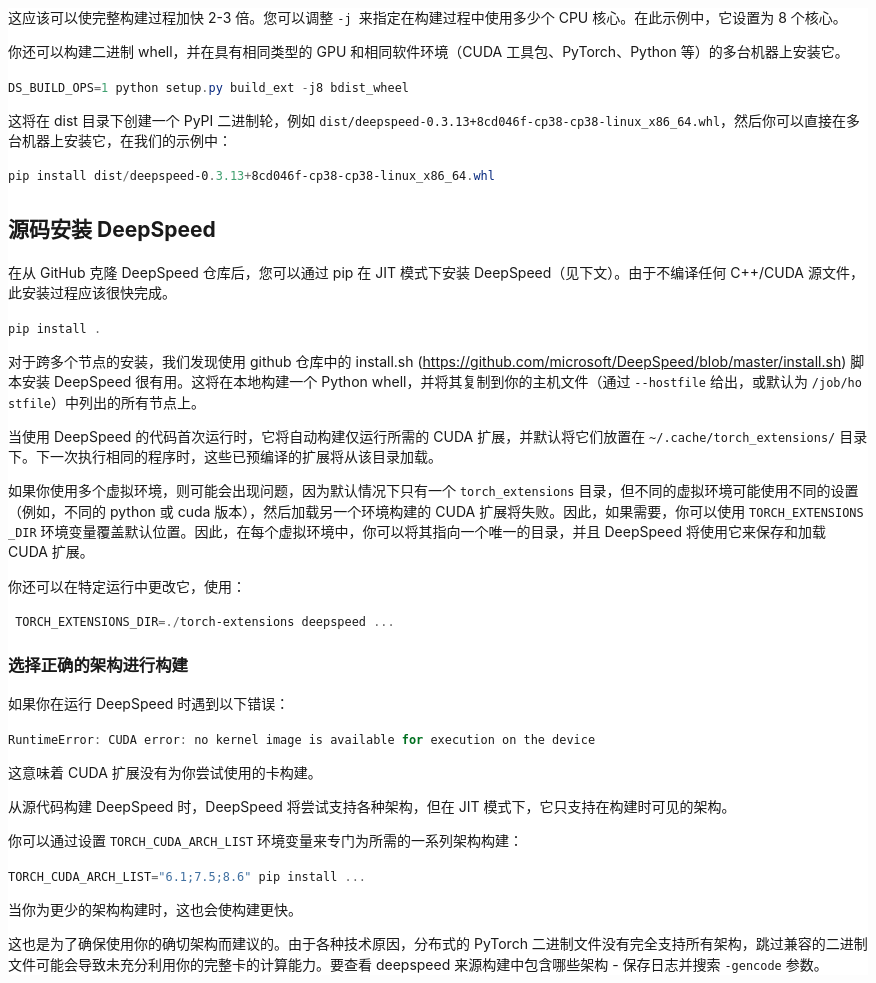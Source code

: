 这应该可以使完整构建过程加快 2-3 倍。您可以调整 `-j `来指定在构建过程中使用多少个 CPU 核心。在此示例中，它设置为 8 个核心。

你还可以构建二进制 whell，并在具有相同类型的 GPU 和相同软件环境（CUDA 工具包、PyTorch、Python 等）的多台机器上安装它。

```powershell
DS_BUILD_OPS=1 python setup.py build_ext -j8 bdist_wheel
```

这将在 dist 目录下创建一个 PyPI 二进制轮，例如 `dist/deepspeed-0.3.13+8cd046f-cp38-cp38-linux_x86_64.whl`，然后你可以直接在多台机器上安装它，在我们的示例中：

```powershell
pip install dist/deepspeed-0.3.13+8cd046f-cp38-cp38-linux_x86_64.whl
```

## 源码安装 DeepSpeed

在从 GitHub 克隆 DeepSpeed 仓库后，您可以通过 pip 在 JIT 模式下安装 DeepSpeed（见下文）。由于不编译任何 C++/CUDA 源文件，此安装过程应该很快完成。

```powershell
pip install .
```

对于跨多个节点的安装，我们发现使用 github 仓库中的 install.sh (https://github.com/microsoft/DeepSpeed/blob/master/install.sh) 脚本安装 DeepSpeed 很有用。这将在本地构建一个 Python whell，并将其复制到你的主机文件（通过 `--hostfile` 给出，或默认为 `/job/hostfile`）中列出的所有节点上。

当使用 DeepSpeed 的代码首次运行时，它将自动构建仅运行所需的 CUDA 扩展，并默认将它们放置在 `~/.cache/torch_extensions/` 目录下。下一次执行相同的程序时，这些已预编译的扩展将从该目录加载。

如果你使用多个虚拟环境，则可能会出现问题，因为默认情况下只有一个 `torch_extensions` 目录，但不同的虚拟环境可能使用不同的设置（例如，不同的 python 或 cuda 版本），然后加载另一个环境构建的 CUDA 扩展将失败。因此，如果需要，你可以使用 `TORCH_EXTENSIONS_DIR` 环境变量覆盖默认位置。因此，在每个虚拟环境中，你可以将其指向一个唯一的目录，并且 DeepSpeed 将使用它来保存和加载 CUDA 扩展。

你还可以在特定运行中更改它，使用：

```powershell
 TORCH_EXTENSIONS_DIR=./torch-extensions deepspeed ...
```

### 选择正确的架构进行构建

如果你在运行 DeepSpeed 时遇到以下错误：

```powershell
RuntimeError: CUDA error: no kernel image is available for execution on the device
```
这意味着 CUDA 扩展没有为你尝试使用的卡构建。

从源代码构建 DeepSpeed 时，DeepSpeed 将尝试支持各种架构，但在 JIT 模式下，它只支持在构建时可见的架构。

你可以通过设置 `TORCH_CUDA_ARCH_LIST` 环境变量来专门为所需的一系列架构构建：

```powershell
TORCH_CUDA_ARCH_LIST="6.1;7.5;8.6" pip install ...
```

当你为更少的架构构建时，这也会使构建更快。

这也是为了确保使用你的确切架构而建议的。由于各种技术原因，分布式的 PyTorch 二进制文件没有完全支持所有架构，跳过兼容的二进制文件可能会导致未充分利用你的完整卡的计算能力。要查看 deepspeed 来源构建中包含哪些架构 - 保存日志并搜索 `-gencode` 参数。
